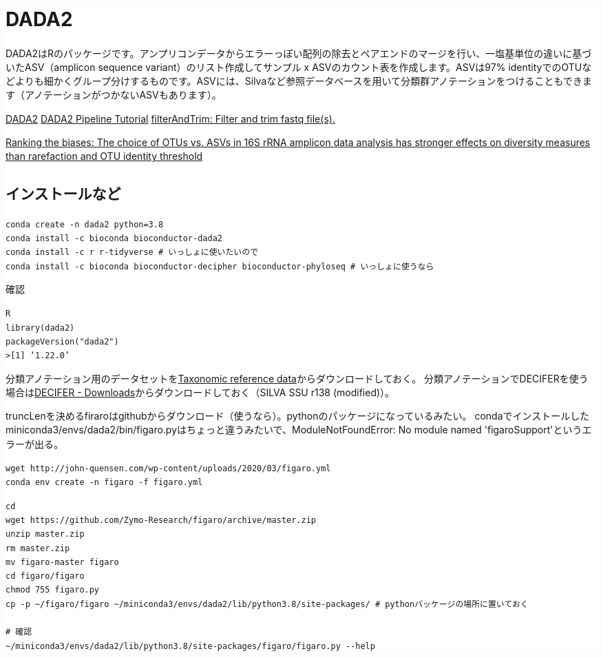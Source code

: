 ---
---

# DADA2

DADA2はRのパッケージです。アンプリコンデータからエラーっぽい配列の除去とペアエンドのマージを行い、一塩基単位の違いに基づいたASV（amplicon sequence variant）のリスト作成してサンプル x ASVのカウント表を作成します。ASVは97% identityでのOTUなどよりも細かくグループ分けするものです。ASVには、Silvaなど参照データベースを用いて分類群アノテーションをつけることもできます（アノテーションがつかないASVもあります）。

[DADA2](https://benjjneb.github.io/dada2/)
[DADA2 Pipeline Tutorial](https://benjjneb.github.io/dada2/tutorial.html)
[filterAndTrim: Filter and trim fastq file(s).](https://rdrr.io/bioc/dada2/man/filterAndTrim.html)

[Ranking the biases: The choice of OTUs vs. ASVs in 16S rRNA amplicon data analysis has stronger effects on diversity measures than rarefaction and OTU identity threshold](https://journals.plos.org/plosone/article?id=10.1371/journal.pone.0264443)

## インストールなど

```
conda create -n dada2 python=3.8
conda install -c bioconda bioconductor-dada2
conda install -c r r-tidyverse # いっしょに使いたいので
conda install -c bioconda bioconductor-decipher bioconductor-phyloseq # いっしょに使うなら
```

確認

```
R
library(dada2)
packageVersion("dada2")
>[1] ‘1.22.0’
```

分類アノテーション用のデータセットを[Taxonomic reference data](https://benjjneb.github.io/dada2/training.html)からダウンロードしておく。
分類アノテーションでDECIFERを使う場合は[DECIFER - Downloads](http://www2.decipher.codes/Downloads.html)からダウンロードしておく（SILVA SSU r138 (modified)）。

truncLenを決めるfiraroはgithubからダウンロード（使うなら）。pythonのパッケージになっているみたい。
condaでインストールしたminiconda3/envs/dada2/bin/figaro.pyはちょっと違うみたいで、ModuleNotFoundError: No module named 'figaroSupport'というエラーが出る。


```
wget http://john-quensen.com/wp-content/uploads/2020/03/figaro.yml
conda env create -n figaro -f figaro.yml
```


```
cd
wget https://github.com/Zymo-Research/figaro/archive/master.zip
unzip master.zip
rm master.zip
mv figaro-master figaro
cd figaro/figaro
chmod 755 figaro.py
cp -p ~/figaro/figaro ~/miniconda3/envs/dada2/lib/python3.8/site-packages/ # pythonパッケージの場所に置いておく

# 確認
~/miniconda3/envs/dada2/lib/python3.8/site-packages/figaro/figaro.py --help
```
